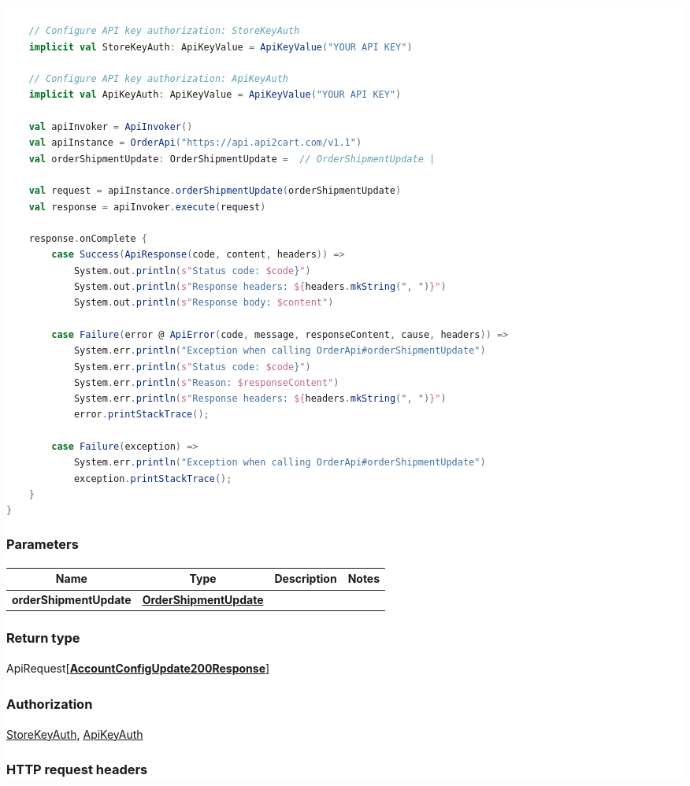 ```scala
    
    // Configure API key authorization: StoreKeyAuth
    implicit val StoreKeyAuth: ApiKeyValue = ApiKeyValue("YOUR API KEY")

    // Configure API key authorization: ApiKeyAuth
    implicit val ApiKeyAuth: ApiKeyValue = ApiKeyValue("YOUR API KEY")

    val apiInvoker = ApiInvoker()
    val apiInstance = OrderApi("https://api.api2cart.com/v1.1")
    val orderShipmentUpdate: OrderShipmentUpdate =  // OrderShipmentUpdate | 
    
    val request = apiInstance.orderShipmentUpdate(orderShipmentUpdate)
    val response = apiInvoker.execute(request)

    response.onComplete {
        case Success(ApiResponse(code, content, headers)) =>
            System.out.println(s"Status code: $code}")
            System.out.println(s"Response headers: ${headers.mkString(", ")}")
            System.out.println(s"Response body: $content")
        
        case Failure(error @ ApiError(code, message, responseContent, cause, headers)) =>
            System.err.println("Exception when calling OrderApi#orderShipmentUpdate")
            System.err.println(s"Status code: $code}")
            System.err.println(s"Reason: $responseContent")
            System.err.println(s"Response headers: ${headers.mkString(", ")}")
            error.printStackTrace();

        case Failure(exception) => 
            System.err.println("Exception when calling OrderApi#orderShipmentUpdate")
            exception.printStackTrace();
    }
}
```

### Parameters


Name | Type | Description  | Notes
------------- | ------------- | ------------- | -------------
 **orderShipmentUpdate** | [**OrderShipmentUpdate**](OrderShipmentUpdate.md)|  |

### Return type

ApiRequest[[**AccountConfigUpdate200Response**](AccountConfigUpdate200Response.md)]


### Authorization

[StoreKeyAuth](../README.md#StoreKeyAuth), [ApiKeyAuth](../README.md#ApiKeyAuth)

### HTTP request headers
